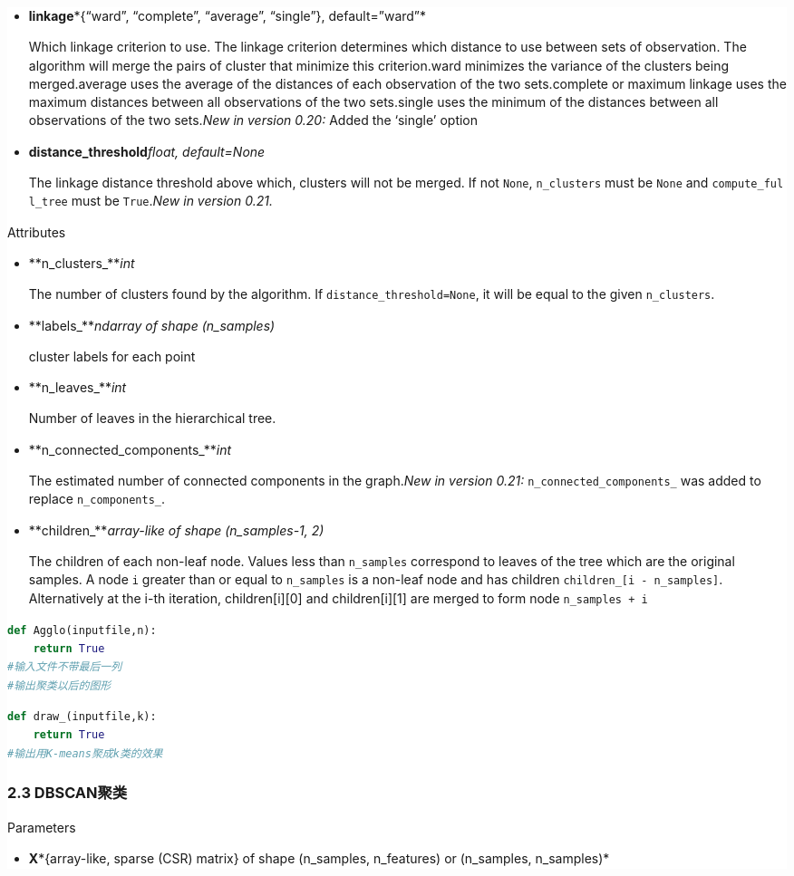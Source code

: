 - **linkage***{“ward”, “complete”, “average”, “single”}, default=”ward”*

  Which linkage criterion to use. The linkage criterion determines which distance to use between sets of observation. The algorithm will merge the pairs of cluster that minimize this criterion.ward minimizes the variance of the clusters being merged.average uses the average of the distances of each observation of the two sets.complete or maximum linkage uses the maximum distances between all observations of the two sets.single uses the minimum of the distances between all observations of the two sets.*New in version 0.20:* Added the ‘single’ option

- **distance_threshold***float, default=None*

  The linkage distance threshold above which, clusters will not be merged. If not `None`, `n_clusters` must be `None` and `compute_full_tree` must be `True`.*New in version 0.21.*

Attributes

- **n_clusters_***int*

  The number of clusters found by the algorithm. If `distance_threshold=None`, it will be equal to the given `n_clusters`.

- **labels_***ndarray of shape (n_samples)*

  cluster labels for each point

- **n_leaves_***int*

  Number of leaves in the hierarchical tree.

- **n_connected_components_***int*

  The estimated number of connected components in the graph.*New in version 0.21:* `n_connected_components_` was added to replace `n_components_`.

- **children_***array-like of shape (n_samples-1, 2)*

  The children of each non-leaf node. Values less than `n_samples` correspond to leaves of the tree which are the original samples. A node `i` greater than or equal to `n_samples` is a non-leaf node and has children `children_[i - n_samples]`. Alternatively at the i-th iteration, children[i][0] and children[i][1] are merged to form node `n_samples + i`

```python
def Agglo(inputfile,n):
    return True
#输入文件不带最后一列
#输出聚类以后的图形
```

```python
def draw_(inputfile,k):
    return True
#输出用K-means聚成k类的效果
```

### 2.3 DBSCAN聚类

Parameters

- **X***{array-like, sparse (CSR) matrix} of shape (n_samples, n_features) or (n_samples, n_samples)*
